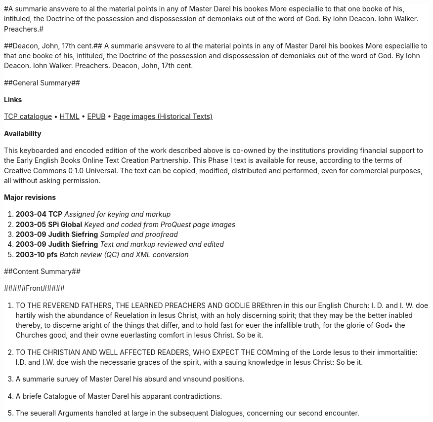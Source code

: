 #A summarie ansvvere to al the material points in any of Master Darel his bookes More especiallie to that one booke of his, intituled, the Doctrine of the possession and dispossession of demoniaks out of the word of God. By Iohn Deacon. Iohn Walker. Preachers.#

##Deacon, John, 17th cent.##
A summarie ansvvere to al the material points in any of Master Darel his bookes More especiallie to that one booke of his, intituled, the Doctrine of the possession and dispossession of demoniaks out of the word of God. By Iohn Deacon. Iohn Walker. Preachers.
Deacon, John, 17th cent.

##General Summary##

**Links**

[TCP catalogue](http://www.ota.ox.ac.uk/tcp/)  • 
[HTML](http://tei.it.ox.ac.uk/tcp/Texts-HTML/free/A20/A20001.html)  • 
[EPUB](http://tei.it.ox.ac.uk/tcp/Texts-EPUB/free/A20/A20001.epub) • 
[Page images (Historical Texts)](https://data.historicaltexts.jisc.ac.uk/view?pubId=eebo-99845087e&pageId=eebo-99845087e-9964-1)

**Availability**

This keyboarded and encoded edition of the
	       work described above is co-owned by the institutions
	       providing financial support to the Early English Books
	       Online Text Creation Partnership. This Phase I text is
	       available for reuse, according to the terms of Creative
	       Commons 0 1.0 Universal. The text can be copied,
	       modified, distributed and performed, even for
	       commercial purposes, all without asking permission.

**Major revisions**

1. __2003-04__ __TCP__ *Assigned for keying and markup*
1. __2003-05__ __SPi Global__ *Keyed and coded from ProQuest page images*
1. __2003-09__ __Judith Siefring__ *Sampled and proofread*
1. __2003-09__ __Judith Siefring__ *Text and markup reviewed and edited*
1. __2003-10__ __pfs__ *Batch review (QC) and XML conversion*

##Content Summary##

#####Front#####

1. TO THE REVEREND FATHERS, THE LEARNED PREACHERS AND GODLIE BREthren in this our English Church: I. D. and I. W. doe hartily wish the abundance of Reuelation in Iesus Christ, with an holy discerning spirit; that they may be the better inabled thereby, to discerne aright of the things that differ, and to hold fast for euer the infallible truth, for the glorie of God▪ the Churches good, and their owne euerlasting comfort in Iesus Christ. So be it.

1. TO THE CHRISTIAN AND WELL AFFECTED READERS, WHO EXPECT THE COMming of the Lorde Iesus to their immortalitie: I.D. and I.W. doe wish the necessarie graces of the spirit, with a sauing knowledge in Iesus Christ: So be it.

1. A summarie suruey of Master Darel his absurd and vnsound positions.

1. A briefe Catalogue of Master Darel his apparant contradictions.

1. The seuerall Arguments handled at large in the subsequent Dialogues, concerning our second encounter.
